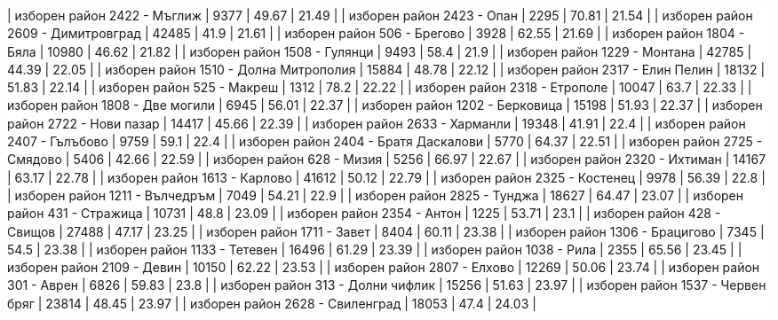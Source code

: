 | изборен район 2422 - Мъглиж                        | 9377                      | 49.67                     | 21.49                     | 
| изборен район 2423 - Опан                          | 2295                      | 70.81                     | 21.54                     | 
| изборен район 2609 - Димитровград                  | 42485                     | 41.9                      | 21.61                     | 
| изборен район 506 - Брегово                        | 3928                      | 62.55                     | 21.69                     | 
| изборен район 1804 - Бяла                          | 10980                     | 46.62                     | 21.82                     | 
| изборен район 1508 - Гулянци                       | 9493                      | 58.4                      | 21.9                      | 
| изборен район 1229 - Монтана                       | 42785                     | 44.39                     | 22.05                     | 
| изборен район 1510 - Долна Митрополия              | 15884                     | 48.78                     | 22.12                     | 
| изборен район 2317 - Елин Пелин                    | 18132                     | 51.83                     | 22.14                     | 
| изборен район 525 - Макреш                         | 1312                      | 78.2                      | 22.22                     | 
| изборен район 2318 - Етрополе                      | 10047                     | 63.7                      | 22.33                     | 
| изборен район 1808 - Две могили                    | 6945                      | 56.01                     | 22.37                     | 
| изборен район 1202 - Берковица                     | 15198                     | 51.93                     | 22.37                     | 
| изборен район 2722 - Нови пазар                    | 14417                     | 45.66                     | 22.39                     | 
| изборен район 2633 - Харманли                      | 19348                     | 41.91                     | 22.4                      | 
| изборен район 2407 - Гълъбово                      | 9759                      | 59.1                      | 22.4                      | 
| изборен район 2404 - Братя Даскалови               | 5770                      | 64.37                     | 22.51                     | 
| изборен район 2725 - Смядово                       | 5406                      | 42.66                     | 22.59                     | 
| изборен район 628 - Мизия                          | 5256                      | 66.97                     | 22.67                     | 
| изборен район 2320 - Ихтиман                       | 14167                     | 63.17                     | 22.78                     | 
| изборен район 1613 - Карлово                       | 41612                     | 50.12                     | 22.79                     | 
| изборен район 2325 - Костенец                      | 9978                      | 56.39                     | 22.8                      | 
| изборен район 1211 - Вълчедръм                     | 7049                      | 54.21                     | 22.9                      | 
| изборен район 2825 - Тунджа                        | 18627                     | 64.47                     | 23.07                     | 
| изборен район 431 - Стражица                       | 10731                     | 48.8                      | 23.09                     | 
| изборен район 2354 - Антон                         | 1225                      | 53.71                     | 23.1                      | 
| изборен район 428 - Свищов                         | 27488                     | 47.17                     | 23.25                     | 
| изборен район 1711 - Завет                         | 8404                      | 60.11                     | 23.38                     | 
| изборен район 1306 - Брацигово                     | 7345                      | 54.5                      | 23.38                     | 
| изборен район 1133 - Тетевен                       | 16496                     | 61.29                     | 23.39                     | 
| изборен район 1038 - Рила                          | 2355                      | 65.56                     | 23.45                     | 
| изборен район 2109 - Девин                         | 10150                     | 62.22                     | 23.53                     | 
| изборен район 2807 - Елхово                        | 12269                     | 50.06                     | 23.74                     | 
| изборен район 301 - Аврен                          | 6826                      | 59.83                     | 23.8                      | 
| изборен район 313 - Долни чифлик                   | 15256                     | 51.63                     | 23.97                     | 
| изборен район 1537 - Червен бряг                   | 23814                     | 48.45                     | 23.97                     | 
| изборен район 2628 - Свиленград                    | 18053                     | 47.4                      | 24.03                     | 